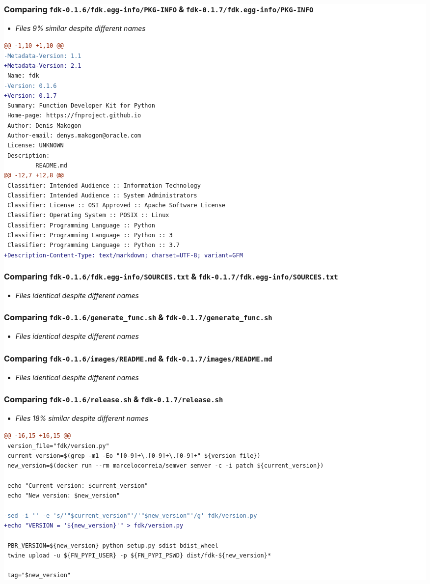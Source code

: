 ### Comparing `fdk-0.1.6/fdk.egg-info/PKG-INFO` & `fdk-0.1.7/fdk.egg-info/PKG-INFO`

 * *Files 9% similar despite different names*

```diff
@@ -1,10 +1,10 @@
-Metadata-Version: 1.1
+Metadata-Version: 2.1
 Name: fdk
-Version: 0.1.6
+Version: 0.1.7
 Summary: Function Developer Kit for Python
 Home-page: https://fnproject.github.io
 Author: Denis Makogon
 Author-email: denys.makogon@oracle.com
 License: UNKNOWN
 Description: 
         README.md
@@ -12,7 +12,8 @@
 Classifier: Intended Audience :: Information Technology
 Classifier: Intended Audience :: System Administrators
 Classifier: License :: OSI Approved :: Apache Software License
 Classifier: Operating System :: POSIX :: Linux
 Classifier: Programming Language :: Python
 Classifier: Programming Language :: Python :: 3
 Classifier: Programming Language :: Python :: 3.7
+Description-Content-Type: text/markdown; charset=UTF-8; variant=GFM
```

### Comparing `fdk-0.1.6/fdk.egg-info/SOURCES.txt` & `fdk-0.1.7/fdk.egg-info/SOURCES.txt`

 * *Files identical despite different names*

### Comparing `fdk-0.1.6/generate_func.sh` & `fdk-0.1.7/generate_func.sh`

 * *Files identical despite different names*

### Comparing `fdk-0.1.6/images/README.md` & `fdk-0.1.7/images/README.md`

 * *Files identical despite different names*

### Comparing `fdk-0.1.6/release.sh` & `fdk-0.1.7/release.sh`

 * *Files 18% similar despite different names*

```diff
@@ -16,15 +16,15 @@
 version_file="fdk/version.py"
 current_version=$(grep -m1 -Eo "[0-9]+\.[0-9]+\.[0-9]+" ${version_file})
 new_version=$(docker run --rm marcelocorreia/semver semver -c -i patch ${current_version})
 
 echo "Current version: $current_version"
 echo "New version: $new_version"
 
-sed -i '' -e 's/'"$current_version"'/'"$new_version"'/g' fdk/version.py
+echo "VERSION = '${new_version}'" > fdk/version.py
 
 PBR_VERSION=${new_version} python setup.py sdist bdist_wheel
 twine upload -u ${FN_PYPI_USER} -p ${FN_PYPI_PSWD} dist/fdk-${new_version}*
 
 tag="$new_version"
```